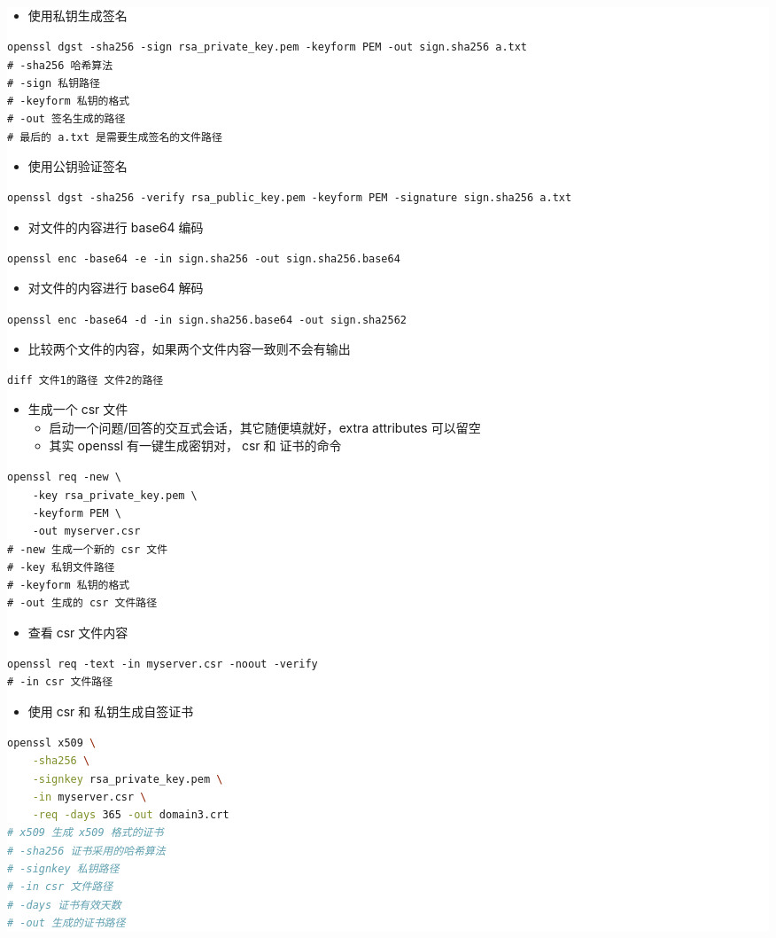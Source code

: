 - 使用私钥生成签名
```
openssl dgst -sha256 -sign rsa_private_key.pem -keyform PEM -out sign.sha256 a.txt
# -sha256 哈希算法
# -sign 私钥路径
# -keyform 私钥的格式
# -out 签名生成的路径
# 最后的 a.txt 是需要生成签名的文件路径
```

- 使用公钥验证签名
```
openssl dgst -sha256 -verify rsa_public_key.pem -keyform PEM -signature sign.sha256 a.txt
```

- 对文件的内容进行 base64 编码
```
openssl enc -base64 -e -in sign.sha256 -out sign.sha256.base64
```

- 对文件的内容进行 base64 解码
```
openssl enc -base64 -d -in sign.sha256.base64 -out sign.sha2562
```

- 比较两个文件的内容，如果两个文件内容一致则不会有输出
```
diff 文件1的路径 文件2的路径
```

- 生成一个 csr 文件
    - 启动一个问题/回答的交互式会话，其它随便填就好，extra attributes 可以留空
    - 其实 openssl 有一键生成密钥对， csr 和 证书的命令

```
openssl req -new \
    -key rsa_private_key.pem \
    -keyform PEM \
    -out myserver.csr
# -new 生成一个新的 csr 文件
# -key 私钥文件路径
# -keyform 私钥的格式
# -out 生成的 csr 文件路径
```

- 查看 csr 文件内容
```
openssl req -text -in myserver.csr -noout -verify
# -in csr 文件路径
```

- 使用 csr 和 私钥生成自签证书
```bash
openssl x509 \
    -sha256 \
    -signkey rsa_private_key.pem \
    -in myserver.csr \
    -req -days 365 -out domain3.crt
# x509 生成 x509 格式的证书
# -sha256 证书采用的哈希算法
# -signkey 私钥路径
# -in csr 文件路径
# -days 证书有效天数
# -out 生成的证书路径
```
